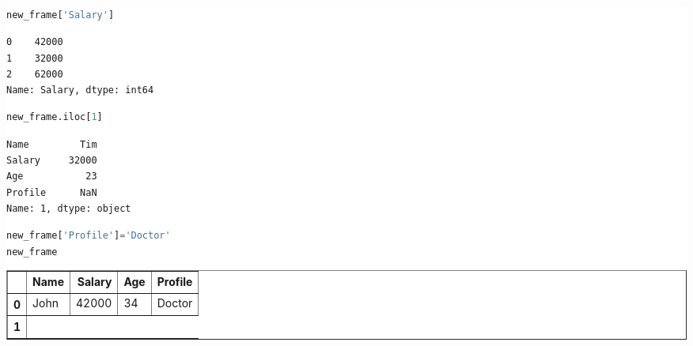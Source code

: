 


```python
new_frame['Salary']
```




    0    42000
    1    32000
    2    62000
    Name: Salary, dtype: int64




```python
new_frame.iloc[1]
```




    Name         Tim
    Salary     32000
    Age           23
    Profile      NaN
    Name: 1, dtype: object




```python
new_frame['Profile']='Doctor'
new_frame
```




<div>
<style scoped>
    .dataframe tbody tr th:only-of-type {
        vertical-align: middle;
    }

    .dataframe tbody tr th {
        vertical-align: top;
    }

    .dataframe thead th {
        text-align: right;
    }
</style>
<table border="1" class="dataframe">
  <thead>
    <tr style="text-align: right;">
      <th></th>
      <th>Name</th>
      <th>Salary</th>
      <th>Age</th>
      <th>Profile</th>
    </tr>
  </thead>
  <tbody>
    <tr>
      <th>0</th>
      <td>John</td>
      <td>42000</td>
      <td>34</td>
      <td>Doctor</td>
    </tr>
    <tr>
      <th>1</th>